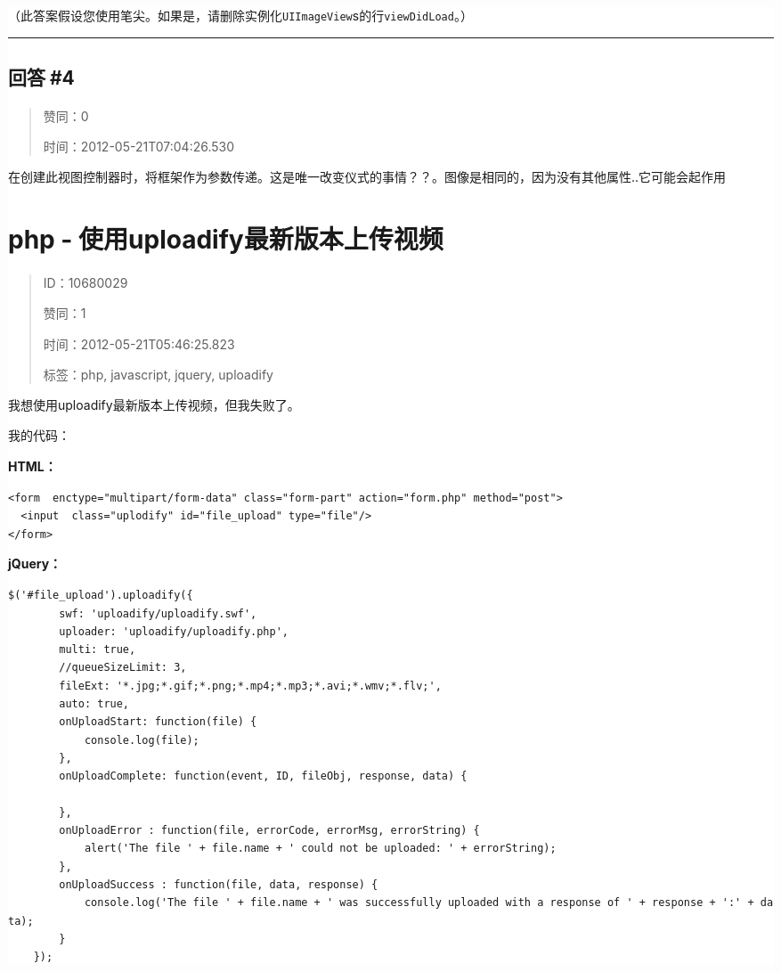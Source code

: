（此答案假设您使用笔尖。如果是，请删除实例化`UIImageView`s的行`viewDidLoad`。）

* * *

## 回答 #4

> 赞同：0
> 
> 时间：2012-05-21T07:04:26.530

在创建此视图控制器时，将框架作为参数传递。这是唯一改变仪式的事情？？。图像是相同的，因为没有其他属性..它可能会起作用

# php - 使用uploadify最新版本上传视频

> ID：10680029
> 
> 赞同：1
> 
> 时间：2012-05-21T05:46:25.823
> 
> 标签：php, javascript, jquery, uploadify

我想使用uploadify最新版本上传视频，但我失败了。

我的代码：

**HTML：**

```
<form  enctype="multipart/form-data" class="form-part" action="form.php" method="post">
  <input  class="uplodify" id="file_upload" type="file"/>
</form> 
```

**jQuery：**

```
$('#file_upload').uploadify({
        swf: 'uploadify/uploadify.swf',
        uploader: 'uploadify/uploadify.php',
        multi: true,
        //queueSizeLimit: 3,
        fileExt: '*.jpg;*.gif;*.png;*.mp4;*.mp3;*.avi;*.wmv;*.flv;',
        auto: true,
        onUploadStart: function(file) {
            console.log(file);
        },
        onUploadComplete: function(event, ID, fileObj, response, data) {

        },
        onUploadError : function(file, errorCode, errorMsg, errorString) {
            alert('The file ' + file.name + ' could not be uploaded: ' + errorString);
        },
        onUploadSuccess : function(file, data, response) {
            console.log('The file ' + file.name + ' was successfully uploaded with a response of ' + response + ':' + data);
        }
    }); 
```
